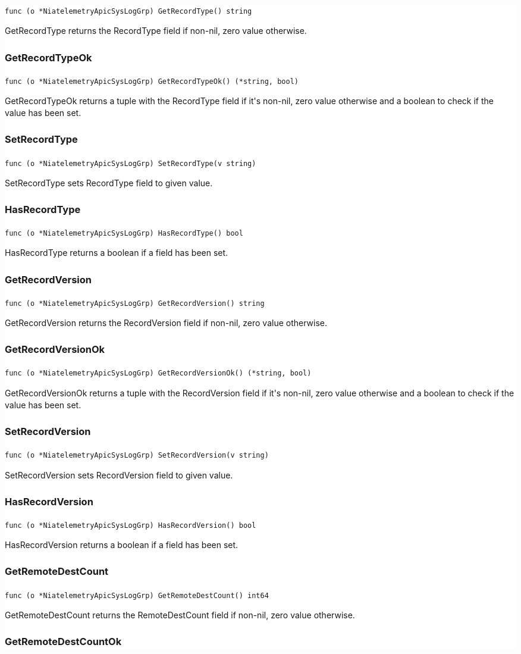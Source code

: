 `func (o *NiatelemetryApicSysLogGrp) GetRecordType() string`

GetRecordType returns the RecordType field if non-nil, zero value otherwise.

### GetRecordTypeOk

`func (o *NiatelemetryApicSysLogGrp) GetRecordTypeOk() (*string, bool)`

GetRecordTypeOk returns a tuple with the RecordType field if it's non-nil, zero value otherwise
and a boolean to check if the value has been set.

### SetRecordType

`func (o *NiatelemetryApicSysLogGrp) SetRecordType(v string)`

SetRecordType sets RecordType field to given value.

### HasRecordType

`func (o *NiatelemetryApicSysLogGrp) HasRecordType() bool`

HasRecordType returns a boolean if a field has been set.

### GetRecordVersion

`func (o *NiatelemetryApicSysLogGrp) GetRecordVersion() string`

GetRecordVersion returns the RecordVersion field if non-nil, zero value otherwise.

### GetRecordVersionOk

`func (o *NiatelemetryApicSysLogGrp) GetRecordVersionOk() (*string, bool)`

GetRecordVersionOk returns a tuple with the RecordVersion field if it's non-nil, zero value otherwise
and a boolean to check if the value has been set.

### SetRecordVersion

`func (o *NiatelemetryApicSysLogGrp) SetRecordVersion(v string)`

SetRecordVersion sets RecordVersion field to given value.

### HasRecordVersion

`func (o *NiatelemetryApicSysLogGrp) HasRecordVersion() bool`

HasRecordVersion returns a boolean if a field has been set.

### GetRemoteDestCount

`func (o *NiatelemetryApicSysLogGrp) GetRemoteDestCount() int64`

GetRemoteDestCount returns the RemoteDestCount field if non-nil, zero value otherwise.

### GetRemoteDestCountOk
